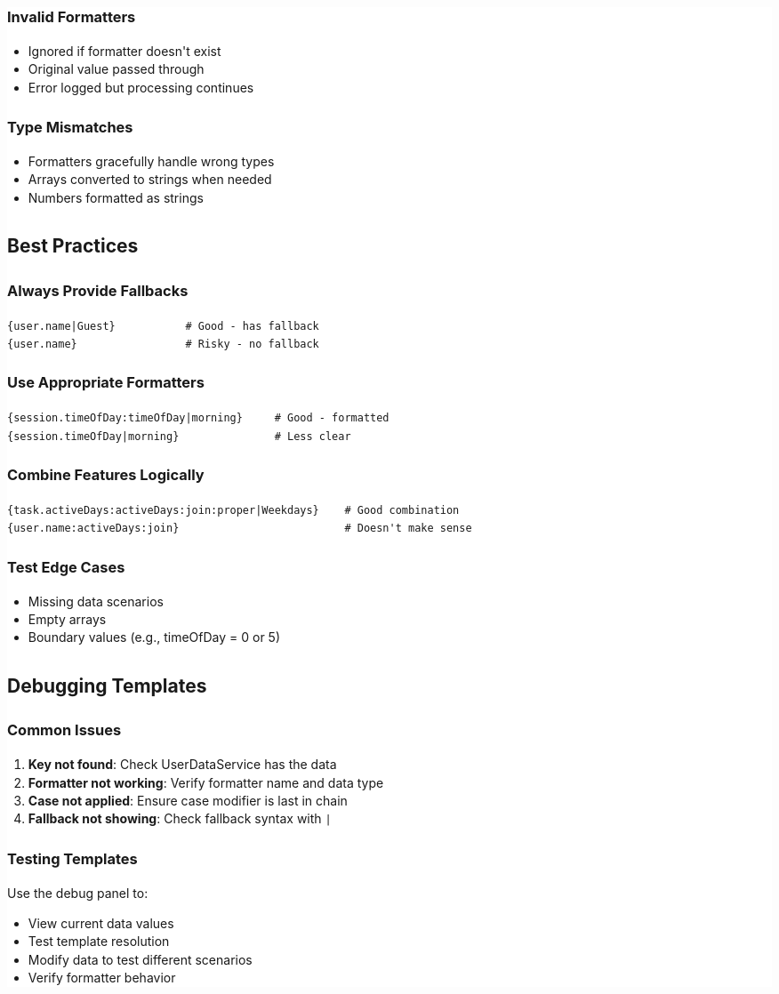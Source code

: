 ### Invalid Formatters
- Ignored if formatter doesn't exist
- Original value passed through
- Error logged but processing continues

### Type Mismatches
- Formatters gracefully handle wrong types
- Arrays converted to strings when needed
- Numbers formatted as strings

## Best Practices

### Always Provide Fallbacks
```
{user.name|Guest}           # Good - has fallback
{user.name}                 # Risky - no fallback
```

### Use Appropriate Formatters
```
{session.timeOfDay:timeOfDay|morning}     # Good - formatted
{session.timeOfDay|morning}               # Less clear
```

### Combine Features Logically
```
{task.activeDays:activeDays:join:proper|Weekdays}    # Good combination
{user.name:activeDays:join}                          # Doesn't make sense
```

### Test Edge Cases
- Missing data scenarios
- Empty arrays
- Boundary values (e.g., timeOfDay = 0 or 5)

## Debugging Templates

### Common Issues
1. **Key not found**: Check UserDataService has the data
2. **Formatter not working**: Verify formatter name and data type
3. **Case not applied**: Ensure case modifier is last in chain
4. **Fallback not showing**: Check fallback syntax with `|`

### Testing Templates
Use the debug panel to:
- View current data values
- Test template resolution
- Modify data to test different scenarios
- Verify formatter behavior
